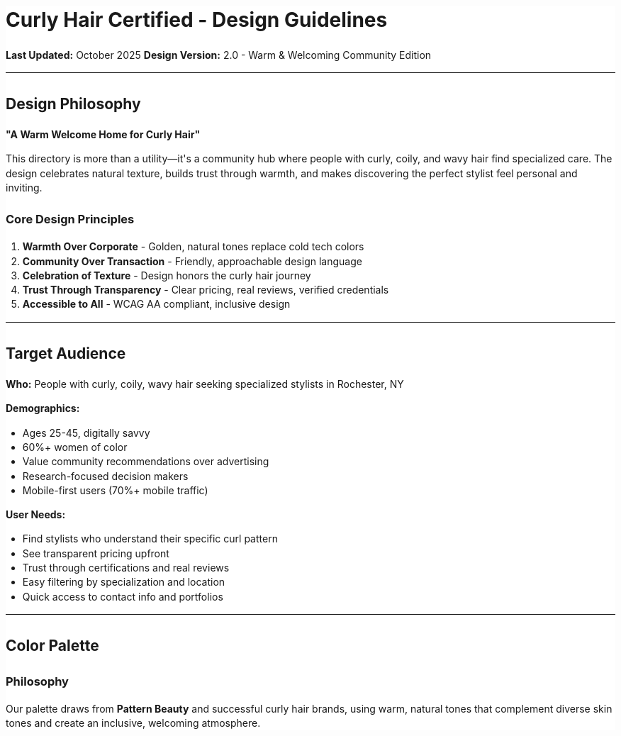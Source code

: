 # Curly Hair Certified - Design Guidelines

**Last Updated:** October 2025
**Design Version:** 2.0 - Warm & Welcoming Community Edition

---

## Design Philosophy

**"A Warm Welcome Home for Curly Hair"**

This directory is more than a utility—it's a community hub where people with curly, coily, and wavy hair find specialized care. The design celebrates natural texture, builds trust through warmth, and makes discovering the perfect stylist feel personal and inviting.

### Core Design Principles

1. **Warmth Over Corporate** - Golden, natural tones replace cold tech colors
2. **Community Over Transaction** - Friendly, approachable design language
3. **Celebration of Texture** - Design honors the curly hair journey
4. **Trust Through Transparency** - Clear pricing, real reviews, verified credentials
5. **Accessible to All** - WCAG AA compliant, inclusive design

---

## Target Audience

**Who:** People with curly, coily, wavy hair seeking specialized stylists in Rochester, NY

**Demographics:**
- Ages 25-45, digitally savvy
- 60%+ women of color
- Value community recommendations over advertising
- Research-focused decision makers
- Mobile-first users (70%+ mobile traffic)

**User Needs:**
- Find stylists who understand their specific curl pattern
- See transparent pricing upfront
- Trust through certifications and real reviews
- Easy filtering by specialization and location
- Quick access to contact info and portfolios

---

## Color Palette

### Philosophy
Our palette draws from **Pattern Beauty** and successful curly hair brands, using warm, natural tones that complement diverse skin tones and create an inclusive, welcoming atmosphere.
